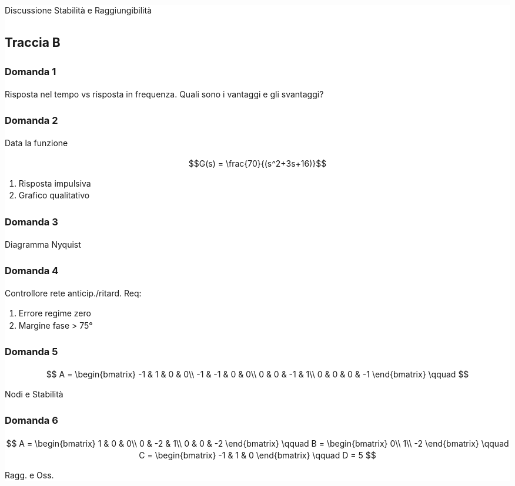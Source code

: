 Discussione Stabilità e Raggiungibilità

## Traccia B

### Domanda 1

Risposta nel tempo vs risposta in frequenza.
Quali sono i vantaggi e gli svantaggi?

### Domanda 2

Data la funzione

$$G(s) = \frac{70}{(s^2+3s+16)}$$

1. Risposta impulsiva
2. Grafico qualitativo

### Domanda 3

Diagramma Nyquist

### Domanda 4

Controllore rete anticip./ritard.
Req:
1. Errore regime zero
2. Margine fase > 75°

### Domanda 5
$$
A = \begin{bmatrix}
    -1 & 1 & 0 & 0\\
    -1 & -1 & 0 & 0\\
    0 & 0 & -1 & 1\\
    0 & 0 & 0 & -1
\end{bmatrix}
\qquad
$$

Nodi e Stabilità

### Domanda 6
$$
A = \begin{bmatrix}
     1 & 0 & 0\\
     0 & -2 & 1\\
     0 & 0 & -2
\end{bmatrix}
\qquad
B = \begin{bmatrix}
    0\\
    1\\
    -2
\end{bmatrix}
\qquad
C = \begin{bmatrix}
    -1 & 1 & 0
\end{bmatrix}
\qquad
D = 5
$$

Ragg. e Oss.